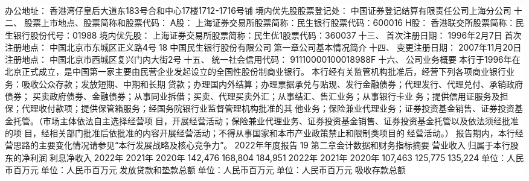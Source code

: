 办公地址：
香港湾仔皇后大道东183号合和中心17楼1712-1716号铺
境内优先股股票登记处：
中国证券登记结算有限责任公司上海分公司
十二、
股票上市地点、股票简称和股票代码：
A股：
上海证券交易所股票简称：民生银行股票代码：600016
H股：
香港联交所股票简称：民生银行股份代号：01988
境内优先股：
上海证券交易所股票简称：民生优1股票代码：360037
十三、
首次注册日期：
1996年2月7日
首次注册地点：
中国北京市东城区正义路4号
18
中国民生银行股份有限公司
第一章公司基本情况简介
十四、
变更注册日期：
2007年11月20日
注册地点：
中国北京市西城区复兴门内大街2号
十五、
统一社会信用代码：
91110000100018988F
十六、
公司业务概要
本行于1996年在北京正式成立，是中国第一家主要由民营企业发起设立的全国性股份制商业银行。
本行经有关监管机构批准后，经营下列各项商业银行业务：吸收公众存款；发放短期、中期和长期
贷款；办理国内外结算；办理票据承兑与贴现、发行金融债券；代理发行、代理兑付、承销政府债券；
买卖政府债券、金融债券；从事同业拆借；买卖、代理买卖外汇；从事结汇、售汇业务；从事银行卡业
务；提供信用证服务及担保；代理收付款项；提供保管箱服务；经国务院银行业监督管理机构批准的其
他业务；保险兼业代理业务；证券投资基金销售、证券投资基金托管。（市场主体依法自主选择经营项
目，开展经营活动；保险兼业代理业务、证券投资基金销售、证券投资基金托管以及依法须经批准的项
目，经相关部门批准后依批准的内容开展经营活动；不得从事国家和本市产业政策禁止和限制类项目的
经营活动。）
报告期内，本行经营思路的主要变化情况请参见“本行发展战略及核心竞争力”。
2022年年度报告
19
第二章会计数据和财务指标摘要
营业收入
归属于本行股东的净利润
利息净收入
2022年
2021年
2020年
142,476
168,804
184,951
2022年
2021年
2020年
107,463
125,775
135,224
单位：人民币百万元
单位：人民币百万元
发放贷款和垫款总额
单位：人民币百万元
单位：人民币百万元
吸收存款总额